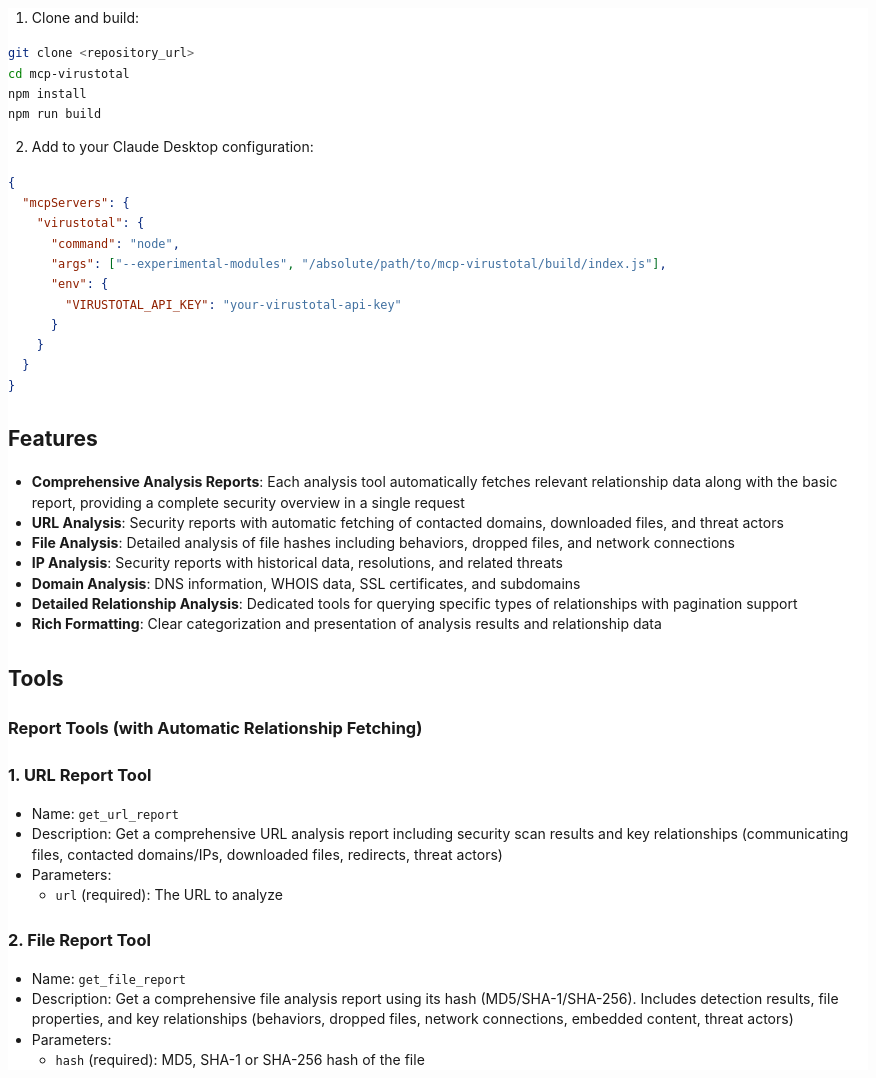 1. Clone and build:
```bash
git clone <repository_url>
cd mcp-virustotal
npm install
npm run build
```

2. Add to your Claude Desktop configuration:
```json
{
  "mcpServers": {
    "virustotal": {
      "command": "node",
      "args": ["--experimental-modules", "/absolute/path/to/mcp-virustotal/build/index.js"],
      "env": {
        "VIRUSTOTAL_API_KEY": "your-virustotal-api-key"
      }
    }
  }
}
```

## Features

- **Comprehensive Analysis Reports**: Each analysis tool automatically fetches relevant relationship data along with the basic report, providing a complete security overview in a single request
- **URL Analysis**: Security reports with automatic fetching of contacted domains, downloaded files, and threat actors
- **File Analysis**: Detailed analysis of file hashes including behaviors, dropped files, and network connections
- **IP Analysis**: Security reports with historical data, resolutions, and related threats
- **Domain Analysis**: DNS information, WHOIS data, SSL certificates, and subdomains
- **Detailed Relationship Analysis**: Dedicated tools for querying specific types of relationships with pagination support
- **Rich Formatting**: Clear categorization and presentation of analysis results and relationship data

## Tools

### Report Tools (with Automatic Relationship Fetching)

### 1. URL Report Tool
- Name: `get_url_report`
- Description: Get a comprehensive URL analysis report including security scan results and key relationships (communicating files, contacted domains/IPs, downloaded files, redirects, threat actors)
- Parameters:
  * `url` (required): The URL to analyze

### 2. File Report Tool
- Name: `get_file_report`
- Description: Get a comprehensive file analysis report using its hash (MD5/SHA-1/SHA-256). Includes detection results, file properties, and key relationships (behaviors, dropped files, network connections, embedded content, threat actors)
- Parameters:
  * `hash` (required): MD5, SHA-1 or SHA-256 hash of the file
